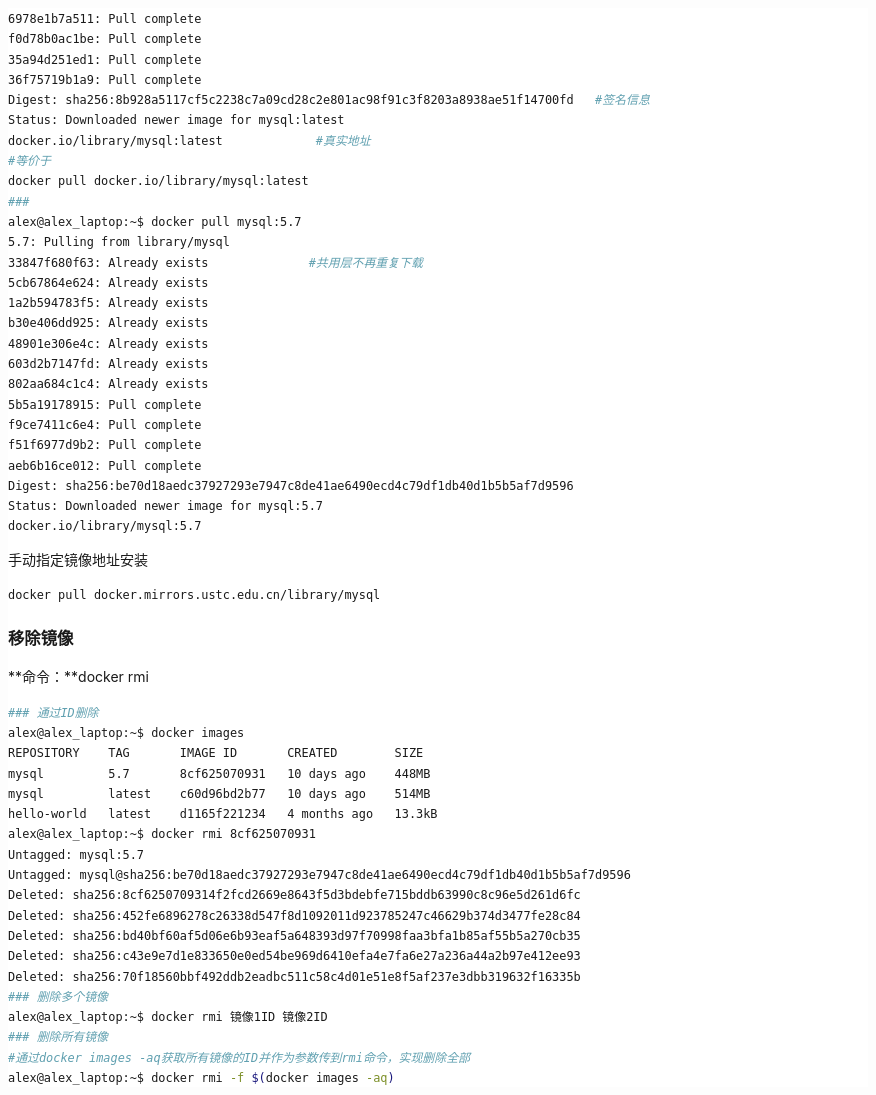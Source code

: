 ```bash
6978e1b7a511: Pull complete 
f0d78b0ac1be: Pull complete 
35a94d251ed1: Pull complete 
36f75719b1a9: Pull complete 
Digest: sha256:8b928a5117cf5c2238c7a09cd28c2e801ac98f91c3f8203a8938ae51f14700fd   #签名信息
Status: Downloaded newer image for mysql:latest   
docker.io/library/mysql:latest             #真实地址
#等价于
docker pull docker.io/library/mysql:latest
###
alex@alex_laptop:~$ docker pull mysql:5.7
5.7: Pulling from library/mysql
33847f680f63: Already exists              #共用层不再重复下载
5cb67864e624: Already exists 
1a2b594783f5: Already exists 
b30e406dd925: Already exists 
48901e306e4c: Already exists 
603d2b7147fd: Already exists 
802aa684c1c4: Already exists 
5b5a19178915: Pull complete 
f9ce7411c6e4: Pull complete 
f51f6977d9b2: Pull complete 
aeb6b16ce012: Pull complete 
Digest: sha256:be70d18aedc37927293e7947c8de41ae6490ecd4c79df1db40d1b5b5af7d9596
Status: Downloaded newer image for mysql:5.7
docker.io/library/mysql:5.7
```

手动指定镜像地址安装

```bash
docker pull docker.mirrors.ustc.edu.cn/library/mysql
```

### 移除镜像

**命令：**docker rmi

```bash
### 通过ID删除
alex@alex_laptop:~$ docker images
REPOSITORY    TAG       IMAGE ID       CREATED        SIZE
mysql         5.7       8cf625070931   10 days ago    448MB
mysql         latest    c60d96bd2b77   10 days ago    514MB
hello-world   latest    d1165f221234   4 months ago   13.3kB
alex@alex_laptop:~$ docker rmi 8cf625070931
Untagged: mysql:5.7
Untagged: mysql@sha256:be70d18aedc37927293e7947c8de41ae6490ecd4c79df1db40d1b5b5af7d9596
Deleted: sha256:8cf6250709314f2fcd2669e8643f5d3bdebfe715bddb63990c8c96e5d261d6fc
Deleted: sha256:452fe6896278c26338d547f8d1092011d923785247c46629b374d3477fe28c84
Deleted: sha256:bd40bf60af5d06e6b93eaf5a648393d97f70998faa3bfa1b85af55b5a270cb35
Deleted: sha256:c43e9e7d1e833650e0ed54be969d6410efa4e7fa6e27a236a44a2b97e412ee93
Deleted: sha256:70f18560bbf492ddb2eadbc511c58c4d01e51e8f5af237e3dbb319632f16335b
### 删除多个镜像
alex@alex_laptop:~$ docker rmi 镜像1ID 镜像2ID
### 删除所有镜像
#通过docker images -aq获取所有镜像的ID并作为参数传到rmi命令，实现删除全部
alex@alex_laptop:~$ docker rmi -f $(docker images -aq)
```
